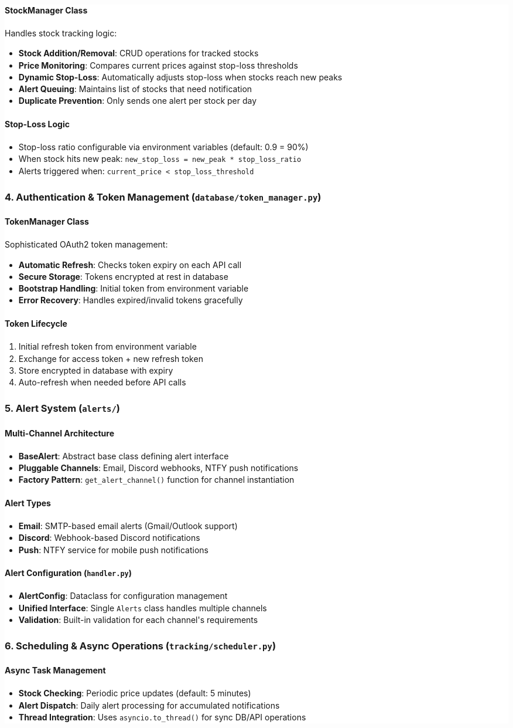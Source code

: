 #### StockManager Class
Handles stock tracking logic:
- **Stock Addition/Removal**: CRUD operations for tracked stocks
- **Price Monitoring**: Compares current prices against stop-loss thresholds
- **Dynamic Stop-Loss**: Automatically adjusts stop-loss when stocks reach new peaks
- **Alert Queuing**: Maintains list of stocks that need notification
- **Duplicate Prevention**: Only sends one alert per stock per day

#### Stop-Loss Logic
- Stop-loss ratio configurable via environment variables (default: 0.9 = 90%)
- When stock hits new peak: `new_stop_loss = new_peak * stop_loss_ratio`
- Alerts triggered when: `current_price < stop_loss_threshold`

### 4. Authentication & Token Management (`database/token_manager.py`)

#### TokenManager Class
Sophisticated OAuth2 token management:
- **Automatic Refresh**: Checks token expiry on each API call
- **Secure Storage**: Tokens encrypted at rest in database
- **Bootstrap Handling**: Initial token from environment variable
- **Error Recovery**: Handles expired/invalid tokens gracefully

#### Token Lifecycle
1. Initial refresh token from environment variable
2. Exchange for access token + new refresh token
3. Store encrypted in database with expiry
4. Auto-refresh when needed before API calls

### 5. Alert System (`alerts/`)

#### Multi-Channel Architecture
- **BaseAlert**: Abstract base class defining alert interface
- **Pluggable Channels**: Email, Discord webhooks, NTFY push notifications
- **Factory Pattern**: `get_alert_channel()` function for channel instantiation

#### Alert Types
- **Email**: SMTP-based email alerts (Gmail/Outlook support)
- **Discord**: Webhook-based Discord notifications
- **Push**: NTFY service for mobile push notifications

#### Alert Configuration (`handler.py`)
- **AlertConfig**: Dataclass for configuration management
- **Unified Interface**: Single `Alerts` class handles multiple channels
- **Validation**: Built-in validation for each channel's requirements

### 6. Scheduling & Async Operations (`tracking/scheduler.py`)

#### Async Task Management
- **Stock Checking**: Periodic price updates (default: 5 minutes)
- **Alert Dispatch**: Daily alert processing for accumulated notifications
- **Thread Integration**: Uses `asyncio.to_thread()` for sync DB/API operations
